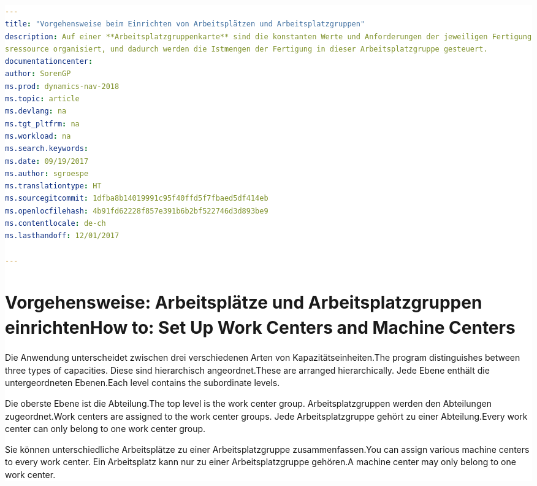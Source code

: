 ```yaml
---
title: "Vorgehensweise beim Einrichten von Arbeitsplätzen und Arbeitsplatzgruppen"
description: Auf einer **Arbeitsplatzgruppenkarte** sind die konstanten Werte und Anforderungen der jeweiligen Fertigungsressource organisiert, und dadurch werden die Istmengen der Fertigung in dieser Arbeitsplatzgruppe gesteuert.
documentationcenter: 
author: SorenGP
ms.prod: dynamics-nav-2018
ms.topic: article
ms.devlang: na
ms.tgt_pltfrm: na
ms.workload: na
ms.search.keywords: 
ms.date: 09/19/2017
ms.author: sgroespe
ms.translationtype: HT
ms.sourcegitcommit: 1dfba8b14019991c95f40ffd5f7fbaed5df414eb
ms.openlocfilehash: 4b91fd62228f857e391b6b2bf522746d3d893be9
ms.contentlocale: de-ch
ms.lasthandoff: 12/01/2017

---
```

# <a name="how-to-set-up-work-centers-and-machine-centers"></a><span data-ttu-id="9006b-103">Vorgehensweise: Arbeitsplätze und Arbeitsplatzgruppen einrichten</span><span class="sxs-lookup"><span data-stu-id="9006b-103">How to: Set Up Work Centers and Machine Centers</span></span>
<span data-ttu-id="9006b-104">Die Anwendung unterscheidet zwischen drei verschiedenen Arten von Kapazitätseinheiten.</span><span class="sxs-lookup"><span data-stu-id="9006b-104">The program distinguishes between three types of capacities.</span></span> <span data-ttu-id="9006b-105">Diese sind hierarchisch angeordnet.</span><span class="sxs-lookup"><span data-stu-id="9006b-105">These are arranged hierarchically.</span></span> <span data-ttu-id="9006b-106">Jede Ebene enthält die untergeordneten Ebenen.</span><span class="sxs-lookup"><span data-stu-id="9006b-106">Each level contains the subordinate levels.</span></span>  

<span data-ttu-id="9006b-107">Die oberste Ebene ist die Abteilung.</span><span class="sxs-lookup"><span data-stu-id="9006b-107">The top level is the work center group.</span></span> <span data-ttu-id="9006b-108">Arbeitsplatzgruppen werden den Abteilungen zugeordnet.</span><span class="sxs-lookup"><span data-stu-id="9006b-108">Work centers are assigned to the work center groups.</span></span> <span data-ttu-id="9006b-109">Jede Arbeitsplatzgruppe gehört zu einer Abteilung.</span><span class="sxs-lookup"><span data-stu-id="9006b-109">Every work center can only belong to one work center group.</span></span>

<span data-ttu-id="9006b-110">Sie können unterschiedliche Arbeitsplätze zu einer Arbeitsplatzgruppe zusammenfassen.</span><span class="sxs-lookup"><span data-stu-id="9006b-110">You can assign various machine centers to every work center.</span></span> <span data-ttu-id="9006b-111">Ein Arbeitsplatz kann nur zu einer Arbeitsplatzgruppe gehören.</span><span class="sxs-lookup"><span data-stu-id="9006b-111">A machine center may only belong to one work center.</span></span>  

